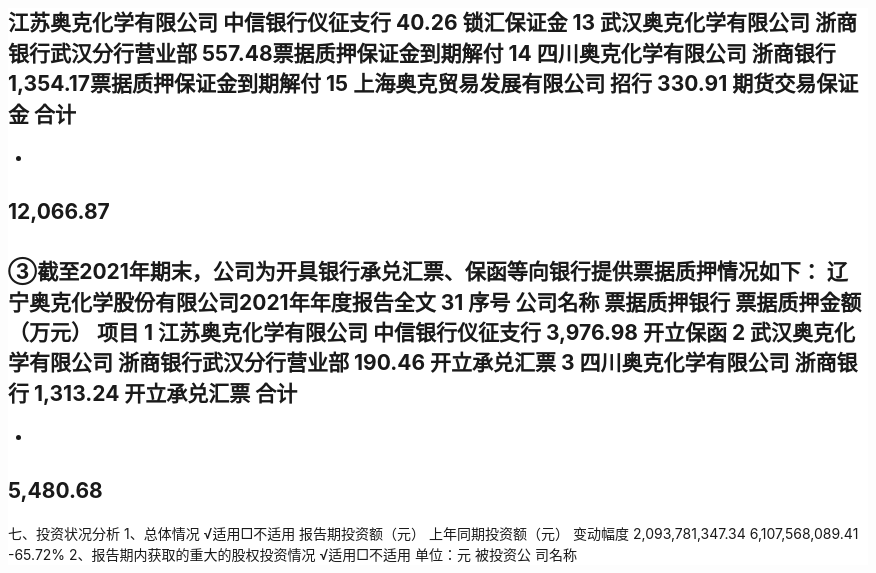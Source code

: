 江苏奥克化学有限公司
中信银行仪征支行
40.26
锁汇保证金
13
武汉奥克化学有限公司
浙商银行武汉分行营业部
557.48票据质押保证金到期解付
14
四川奥克化学有限公司
浙商银行
1,354.17票据质押保证金到期解付
15
上海奥克贸易发展有限公司
招行
330.91
期货交易保证金
合计
-
-
12,066.87
-
③截至2021年期末，公司为开具银行承兑汇票、保函等向银行提供票据质押情况如下：
辽宁奥克化学股份有限公司2021年年度报告全文
31
序号
公司名称
票据质押银行
票据质押金额（万元）
项目
1
江苏奥克化学有限公司
中信银行仪征支行
3,976.98
开立保函
2
武汉奥克化学有限公司
浙商银行武汉分行营业部
190.46
开立承兑汇票
3
四川奥克化学有限公司
浙商银行
1,313.24
开立承兑汇票
合计
-
-
5,480.68
-
七、投资状况分析
1、总体情况
√适用□不适用
报告期投资额（元）
上年同期投资额（元）
变动幅度
2,093,781,347.34
6,107,568,089.41
-65.72%
2、报告期内获取的重大的股权投资情况
√适用□不适用
单位：元
被投资公
司名称